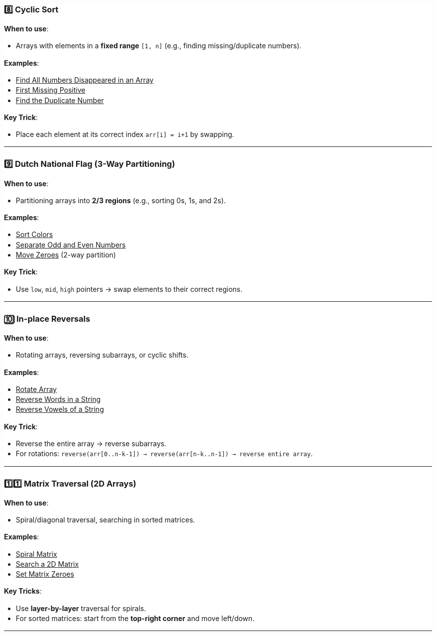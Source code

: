 ### **8️⃣ Cyclic Sort**  
**When to use**:  
- Arrays with elements in a **fixed range** `[1, n]` (e.g., finding missing/duplicate numbers).  

**Examples**:  
- [Find All Numbers Disappeared in an Array](https://leetcode.com/problems/find-all-numbers-disappeared-in-an-array/)  
- [First Missing Positive](https://leetcode.com/problems/first-missing-positive/)  
- [Find the Duplicate Number](https://leetcode.com/problems/find-the-duplicate-number/)  

**Key Trick**:  
- Place each element at its correct index `arr[i] = i+1` by swapping.  

---

### **9️⃣ Dutch National Flag (3-Way Partitioning)**  
**When to use**:  
- Partitioning arrays into **2/3 regions** (e.g., sorting 0s, 1s, and 2s).  

**Examples**:  
- [Sort Colors](https://leetcode.com/problems/sort-colors/)  
- [Separate Odd and Even Numbers](https://www.geeksforgeeks.org/segregate-even-odd-numbers-set-3/)  
- [Move Zeroes](https://leetcode.com/problems/move-zeroes/) (2-way partition)  

**Key Trick**:  
- Use `low`, `mid`, `high` pointers → swap elements to their correct regions.  

---

### **🔟 In-place Reversals**  
**When to use**:  
- Rotating arrays, reversing subarrays, or cyclic shifts.  

**Examples**:  
- [Rotate Array](https://leetcode.com/problems/rotate-array/)  
- [Reverse Words in a String](https://leetcode.com/problems/reverse-words-in-a-string/)  
- [Reverse Vowels of a String](https://leetcode.com/problems/reverse-vowels-of-a-string/)  

**Key Trick**:  
- Reverse the entire array → reverse subarrays.  
- For rotations: `reverse(arr[0..n-k-1]) → reverse(arr[n-k..n-1]) → reverse entire array`.  

---

### **1️⃣1️⃣ Matrix Traversal (2D Arrays)**  
**When to use**:  
- Spiral/diagonal traversal, searching in sorted matrices.  

**Examples**:  
- [Spiral Matrix](https://leetcode.com/problems/spiral-matrix/)  
- [Search a 2D Matrix](https://leetcode.com/problems/search-a-2d-matrix/)  
- [Set Matrix Zeroes](https://leetcode.com/problems/set-matrix-zeroes/)  

**Key Tricks**:  
- Use **layer-by-layer** traversal for spirals.  
- For sorted matrices: start from the **top-right corner** and move left/down.  

---